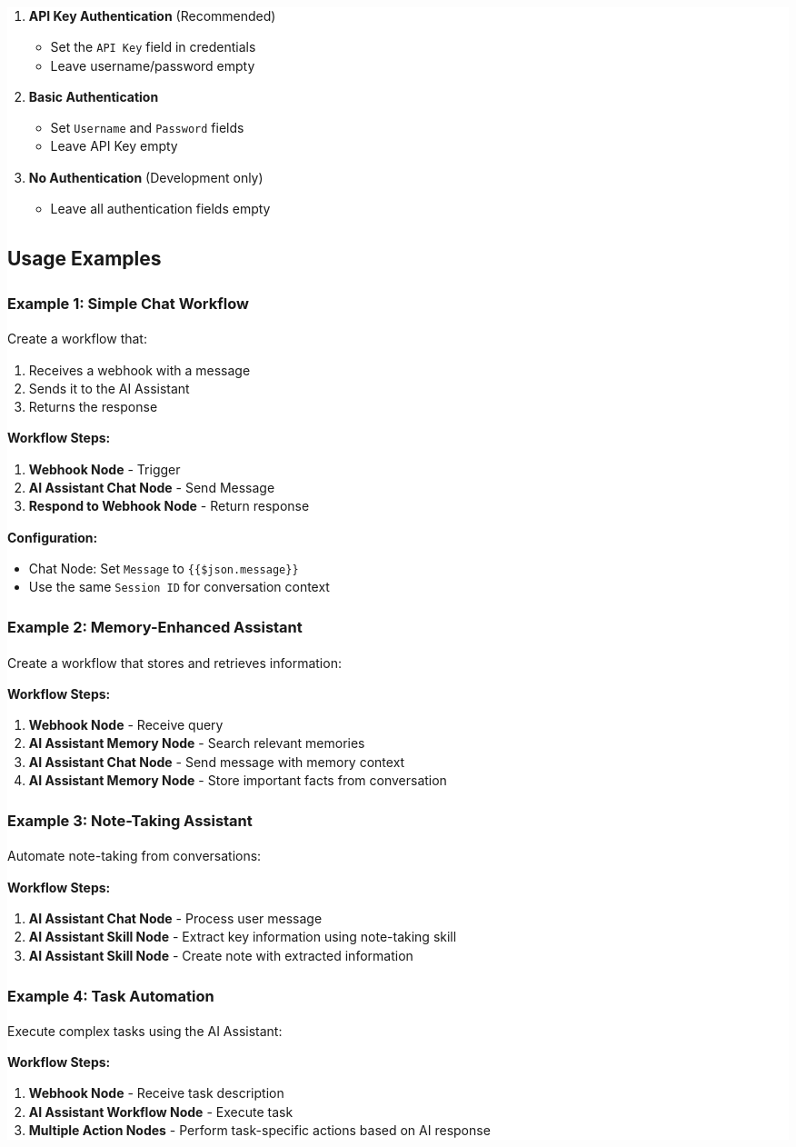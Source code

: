 1. **API Key Authentication** (Recommended)
   - Set the `API Key` field in credentials
   - Leave username/password empty

2. **Basic Authentication**
   - Set `Username` and `Password` fields
   - Leave API Key empty

3. **No Authentication** (Development only)
   - Leave all authentication fields empty

## Usage Examples

### Example 1: Simple Chat Workflow

Create a workflow that:
1. Receives a webhook with a message
2. Sends it to the AI Assistant
3. Returns the response

**Workflow Steps:**
1. **Webhook Node** - Trigger
2. **AI Assistant Chat Node** - Send Message
3. **Respond to Webhook Node** - Return response

**Configuration:**
- Chat Node: Set `Message` to `{{$json.message}}`
- Use the same `Session ID` for conversation context

### Example 2: Memory-Enhanced Assistant

Create a workflow that stores and retrieves information:

**Workflow Steps:**
1. **Webhook Node** - Receive query
2. **AI Assistant Memory Node** - Search relevant memories
3. **AI Assistant Chat Node** - Send message with memory context
4. **AI Assistant Memory Node** - Store important facts from conversation

### Example 3: Note-Taking Assistant

Automate note-taking from conversations:

**Workflow Steps:**
1. **AI Assistant Chat Node** - Process user message
2. **AI Assistant Skill Node** - Extract key information using note-taking skill
3. **AI Assistant Skill Node** - Create note with extracted information

### Example 4: Task Automation

Execute complex tasks using the AI Assistant:

**Workflow Steps:**
1. **Webhook Node** - Receive task description
2. **AI Assistant Workflow Node** - Execute task
3. **Multiple Action Nodes** - Perform task-specific actions based on AI response
